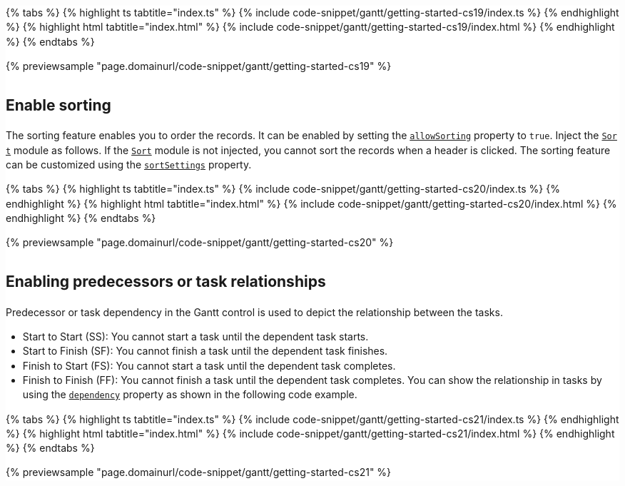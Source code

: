{% tabs %}
{% highlight ts tabtitle="index.ts" %}
{% include code-snippet/gantt/getting-started-cs19/index.ts %}
{% endhighlight %}
{% highlight html tabtitle="index.html" %}
{% include code-snippet/gantt/getting-started-cs19/index.html %}
{% endhighlight %}
{% endtabs %}
          
{% previewsample "page.domainurl/code-snippet/gantt/getting-started-cs19" %}

## Enable sorting

The sorting feature enables you to order the records. It can be enabled by setting the [`allowSorting`](https://ej2.syncfusion.com/documentation/api/gantt/#allowsorting) property to `true`. Inject the [`Sort`](https://ej2.syncfusion.com/documentation/api/gantt/#sortmodule) module as follows. If the [`Sort`](https://ej2.syncfusion.com/documentation/api/gantt/#sortmodule) module is not injected, you cannot sort the records when a header is clicked. The sorting feature can be customized using the [`sortSettings`](https://ej2.syncfusion.com/documentation/api/gantt/sortSettings/) property.

{% tabs %}
{% highlight ts tabtitle="index.ts" %}
{% include code-snippet/gantt/getting-started-cs20/index.ts %}
{% endhighlight %}
{% highlight html tabtitle="index.html" %}
{% include code-snippet/gantt/getting-started-cs20/index.html %}
{% endhighlight %}
{% endtabs %}
          
{% previewsample "page.domainurl/code-snippet/gantt/getting-started-cs20" %}

## Enabling predecessors or task relationships

Predecessor or task dependency in the Gantt control is used to depict the relationship between the tasks.

* Start to Start (SS): You cannot start a task until the dependent task starts.
* Start to Finish (SF): You cannot finish a task until the dependent task finishes.
* Finish to Start (FS): You cannot start a task until the dependent task completes.
* Finish to Finish (FF): You cannot finish a task until the dependent task completes.
You can show the relationship in tasks by using the [`dependency`](https://ej2.syncfusion.com/documentation/api/gantt/taskFields/#dependency) property as shown in the following code example.

{% tabs %}
{% highlight ts tabtitle="index.ts" %}
{% include code-snippet/gantt/getting-started-cs21/index.ts %}
{% endhighlight %}
{% highlight html tabtitle="index.html" %}
{% include code-snippet/gantt/getting-started-cs21/index.html %}
{% endhighlight %}
{% endtabs %}
          
{% previewsample "page.domainurl/code-snippet/gantt/getting-started-cs21" %}
